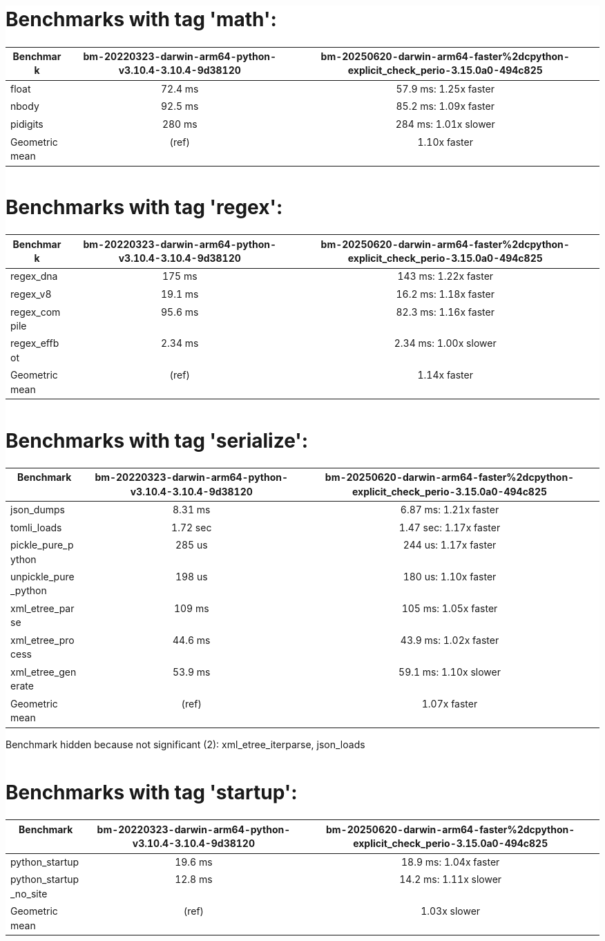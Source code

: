 Benchmarks with tag 'math':
===========================

| Benchmark      | bm-20220323-darwin-arm64-python-v3.10.4-3.10.4-9d38120 | bm-20250620-darwin-arm64-faster%2dcpython-explicit_check_perio-3.15.0a0-494c825 |
|----------------|:------------------------------------------------------:|:-------------------------------------------------------------------------------:|
| float          | 72.4 ms                                                | 57.9 ms: 1.25x faster                                                           |
| nbody          | 92.5 ms                                                | 85.2 ms: 1.09x faster                                                           |
| pidigits       | 280 ms                                                 | 284 ms: 1.01x slower                                                            |
| Geometric mean | (ref)                                                  | 1.10x faster                                                                    |

Benchmarks with tag 'regex':
============================

| Benchmark      | bm-20220323-darwin-arm64-python-v3.10.4-3.10.4-9d38120 | bm-20250620-darwin-arm64-faster%2dcpython-explicit_check_perio-3.15.0a0-494c825 |
|----------------|:------------------------------------------------------:|:-------------------------------------------------------------------------------:|
| regex_dna      | 175 ms                                                 | 143 ms: 1.22x faster                                                            |
| regex_v8       | 19.1 ms                                                | 16.2 ms: 1.18x faster                                                           |
| regex_compile  | 95.6 ms                                                | 82.3 ms: 1.16x faster                                                           |
| regex_effbot   | 2.34 ms                                                | 2.34 ms: 1.00x slower                                                           |
| Geometric mean | (ref)                                                  | 1.14x faster                                                                    |

Benchmarks with tag 'serialize':
================================

| Benchmark            | bm-20220323-darwin-arm64-python-v3.10.4-3.10.4-9d38120 | bm-20250620-darwin-arm64-faster%2dcpython-explicit_check_perio-3.15.0a0-494c825 |
|----------------------|:------------------------------------------------------:|:-------------------------------------------------------------------------------:|
| json_dumps           | 8.31 ms                                                | 6.87 ms: 1.21x faster                                                           |
| tomli_loads          | 1.72 sec                                               | 1.47 sec: 1.17x faster                                                          |
| pickle_pure_python   | 285 us                                                 | 244 us: 1.17x faster                                                            |
| unpickle_pure_python | 198 us                                                 | 180 us: 1.10x faster                                                            |
| xml_etree_parse      | 109 ms                                                 | 105 ms: 1.05x faster                                                            |
| xml_etree_process    | 44.6 ms                                                | 43.9 ms: 1.02x faster                                                           |
| xml_etree_generate   | 53.9 ms                                                | 59.1 ms: 1.10x slower                                                           |
| Geometric mean       | (ref)                                                  | 1.07x faster                                                                    |

Benchmark hidden because not significant (2): xml_etree_iterparse, json_loads

Benchmarks with tag 'startup':
==============================

| Benchmark              | bm-20220323-darwin-arm64-python-v3.10.4-3.10.4-9d38120 | bm-20250620-darwin-arm64-faster%2dcpython-explicit_check_perio-3.15.0a0-494c825 |
|------------------------|:------------------------------------------------------:|:-------------------------------------------------------------------------------:|
| python_startup         | 19.6 ms                                                | 18.9 ms: 1.04x faster                                                           |
| python_startup_no_site | 12.8 ms                                                | 14.2 ms: 1.11x slower                                                           |
| Geometric mean         | (ref)                                                  | 1.03x slower                                                                    |
